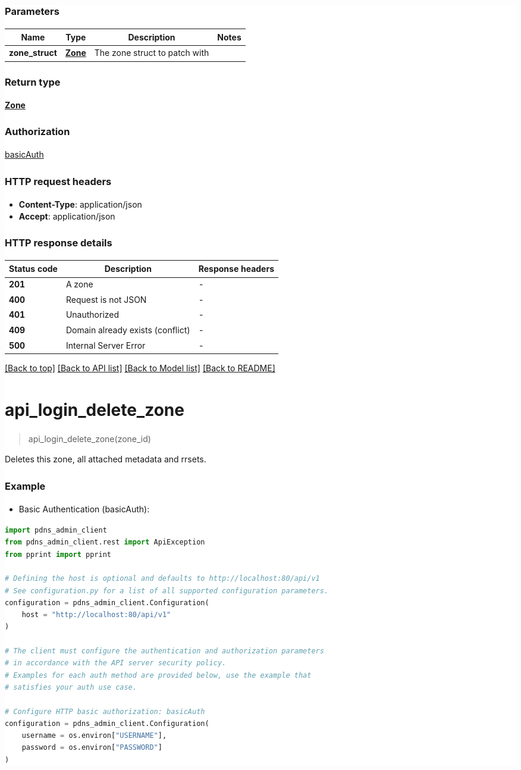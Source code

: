 

### Parameters


Name | Type | Description  | Notes
------------- | ------------- | ------------- | -------------
 **zone_struct** | [**Zone**](Zone.md)| The zone struct to patch with | 

### Return type

[**Zone**](Zone.md)

### Authorization

[basicAuth](../README.md#basicAuth)

### HTTP request headers

 - **Content-Type**: application/json
 - **Accept**: application/json

### HTTP response details

| Status code | Description | Response headers |
|-------------|-------------|------------------|
**201** | A zone |  -  |
**400** | Request is not JSON |  -  |
**401** | Unauthorized |  -  |
**409** | Domain already exists (conflict) |  -  |
**500** | Internal Server Error |  -  |

[[Back to top]](#) [[Back to API list]](../README.md#documentation-for-api-endpoints) [[Back to Model list]](../README.md#documentation-for-models) [[Back to README]](../README.md)

# **api_login_delete_zone**
> api_login_delete_zone(zone_id)

Deletes this zone, all attached metadata and rrsets.

### Example

* Basic Authentication (basicAuth):

```python
import pdns_admin_client
from pdns_admin_client.rest import ApiException
from pprint import pprint

# Defining the host is optional and defaults to http://localhost:80/api/v1
# See configuration.py for a list of all supported configuration parameters.
configuration = pdns_admin_client.Configuration(
    host = "http://localhost:80/api/v1"
)

# The client must configure the authentication and authorization parameters
# in accordance with the API server security policy.
# Examples for each auth method are provided below, use the example that
# satisfies your auth use case.

# Configure HTTP basic authorization: basicAuth
configuration = pdns_admin_client.Configuration(
    username = os.environ["USERNAME"],
    password = os.environ["PASSWORD"]
)

```